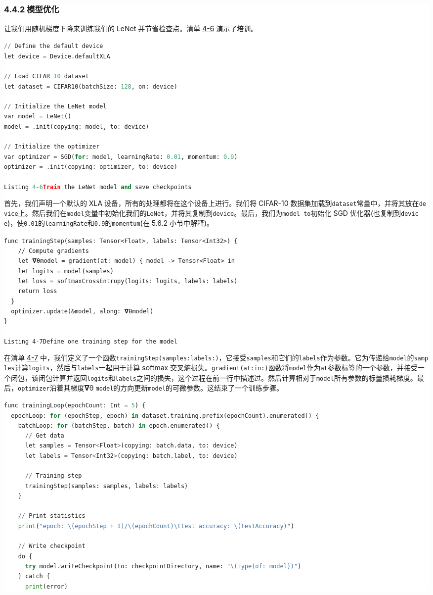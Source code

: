 ### 4.4.2 模型优化

让我们用随机梯度下降来训练我们的 LeNet 并节省检查点。清单 [4-6](#PC11) 演示了培训。

```py
// Define the default device
let device = Device.defaultXLA

// Load CIFAR 10 dataset
let dataset = CIFAR10(batchSize: 128, on: device)

// Initialize the LeNet model
var model = LeNet()
model = .init(copying: model, to: device)

// Initialize the optimizer
var optimizer = SGD(for: model, learningRate: 0.01, momentum: 0.9)
optimizer = .init(copying: optimizer, to: device)

Listing 4-6Train the LeNet model and save checkpoints

```

首先，我们声明一个默认的 XLA 设备，所有的处理都将在这个设备上进行。我们将 CIFAR-10 数据集加载到`dataset`常量中，并将其放在`device`上。然后我们在`model`变量中初始化我们的`LeNet`，并将其复制到`device`。最后，我们为`model to`初始化 SGD 优化器(也复制到`device`)，使`0.01`的`learningRate`和`0.9`的`momentum`(在 5.6.2 小节中解释)。

```
func trainingStep(samples: Tensor<Float>, labels: Tensor<Int32>) {
    // Compute gradients
    let 𝛁θmodel = gradient(at: model) { model -> Tensor<Float> in
    let logits = model(samples)
    let loss = softmaxCrossEntropy(logits: logits, labels: labels)
    return loss
  }
  optimizer.update(&model, along: 𝛁θmodel)
}

Listing 4-7Define one training step for the model

```

在清单 [4-7](#PC12) 中，我们定义了一个函数`trainingStep(samples:labels:)`，它接受`samples`和它们的`labels`作为参数。它为传递给`model`的`samples`计算`logits`，然后与`labels`一起用于计算 softmax 交叉熵损失。`gradient(at:in:)`函数将`model`作为`at`参数标签的一个参数，并接受一个闭包，该闭包计算并返回`logits`和`labels`之间的损失，这个过程在前一行中描述过。然后计算相对于`model`所有参数的标量损耗梯度。最后，`optimizer`沿着其梯度𝛁θ `model`的方向更新`model`的可微参数。这结束了一个训练步骤。

```py
func trainingLoop(epochCount: Int = 5) {
  epochLoop: for (epochStep, epoch) in dataset.training.prefix(epochCount).enumerated() {
    batchLoop: for (batchStep, batch) in epoch.enumerated() {
      // Get data
      let samples = Tensor<Float>(copying: batch.data, to: device)
      let labels = Tensor<Int32>(copying: batch.label, to: device)

      // Training step
      trainingStep(samples: samples, labels: labels)
    }

    // Print statistics
    print("epoch: \(epochStep + 1)/\(epochCount)\ttest accuracy: \(testAccuracy)")

    // Write checkpoint
    do {
      try model.writeCheckpoint(to: checkpointDirectory, name: "\(type(of: model))")
    } catch {
      print(error)
```